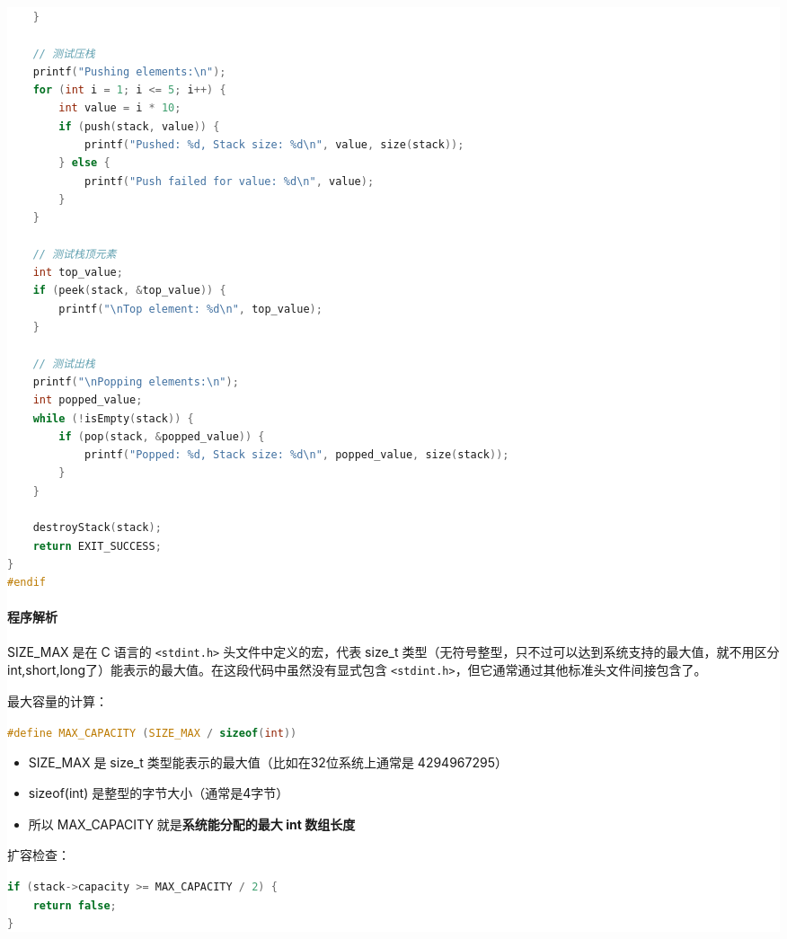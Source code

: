 ```c
    }

    // 测试压栈
    printf("Pushing elements:\n");
    for (int i = 1; i <= 5; i++) {
        int value = i * 10;
        if (push(stack, value)) {
            printf("Pushed: %d, Stack size: %d\n", value, size(stack));
        } else {
            printf("Push failed for value: %d\n", value);
        }
    }

    // 测试栈顶元素
    int top_value;
    if (peek(stack, &top_value)) {
        printf("\nTop element: %d\n", top_value);
    }

    // 测试出栈
    printf("\nPopping elements:\n");
    int popped_value;
    while (!isEmpty(stack)) {
        if (pop(stack, &popped_value)) {
            printf("Popped: %d, Stack size: %d\n", popped_value, size(stack));
        }
    }

    destroyStack(stack);
    return EXIT_SUCCESS;
}
#endif
```

#### 程序解析

SIZE_MAX 是在 C 语言的 `<stdint.h>` 头文件中定义的宏，代表 size_t 类型（无符号整型，只不过可以达到系统支持的最大值，就不用区分int,short,long了）能表示的最大值。在这段代码中虽然没有显式包含 `<stdint.h>`，但它通常通过其他标准头文件间接包含了。

最大容量的计算：

```c
#define MAX_CAPACITY (SIZE_MAX / sizeof(int))
```

- SIZE_MAX 是 size_t 类型能表示的最大值（比如在32位系统上通常是 4294967295）

- sizeof(int) 是整型的字节大小（通常是4字节）

- 所以 MAX_CAPACITY 就是**系统能分配的最大 int 数组长度**

扩容检查：

```c
if (stack->capacity >= MAX_CAPACITY / 2) {
    return false;
}
```
